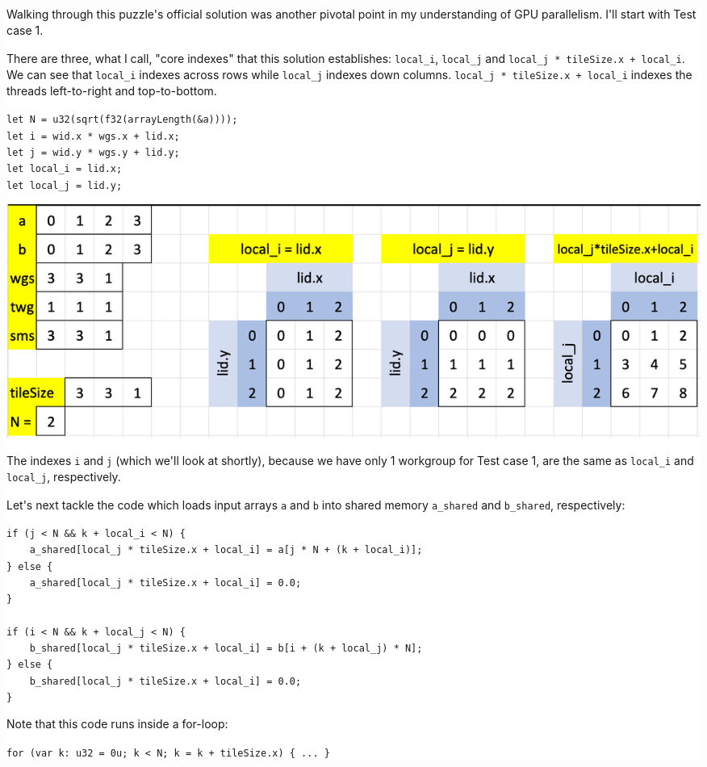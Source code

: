 Walking through this puzzle's official solution was another pivotal point in my understanding of GPU parallelism. I'll start with Test case 1.

There are three, what I call, "core indexes" that this solution establishes: `local_i`, `local_j` and `local_j * tileSize.x + local_i`. We can see that `local_i` indexes across rows while `local_j` indexes down columns. `local_j * tileSize.x + local_i` indexes the threads left-to-right and top-to-bottom.

```WGSL
let N = u32(sqrt(f32(arrayLength(&a))));
let i = wid.x * wgs.x + lid.x;
let j = wid.y * wgs.y + lid.y;
let local_i = lid.x;
let local_j = lid.y;
```
![Visualizing puzzle 14 in Excel](screenshots/solution_14_1.png)

The indexes `i` and `j` (which we'll look at shortly), because we have only 1 workgroup for Test case 1, are the same as `local_i` and `local_j`, respectively.

Let's next tackle the code which loads input arrays `a` and `b` into shared memory `a_shared` and `b_shared`, respectively:

```WGSL
if (j < N && k + local_i < N) {
    a_shared[local_j * tileSize.x + local_i] = a[j * N + (k + local_i)];
} else {
    a_shared[local_j * tileSize.x + local_i] = 0.0;
}

if (i < N && k + local_j < N) {
    b_shared[local_j * tileSize.x + local_i] = b[i + (k + local_j) * N];
} else {
    b_shared[local_j * tileSize.x + local_i] = 0.0;
}
```

Note that this code runs inside a for-loop:

```WGSL
for (var k: u32 = 0u; k < N; k = k + tileSize.x) { ... }
```

